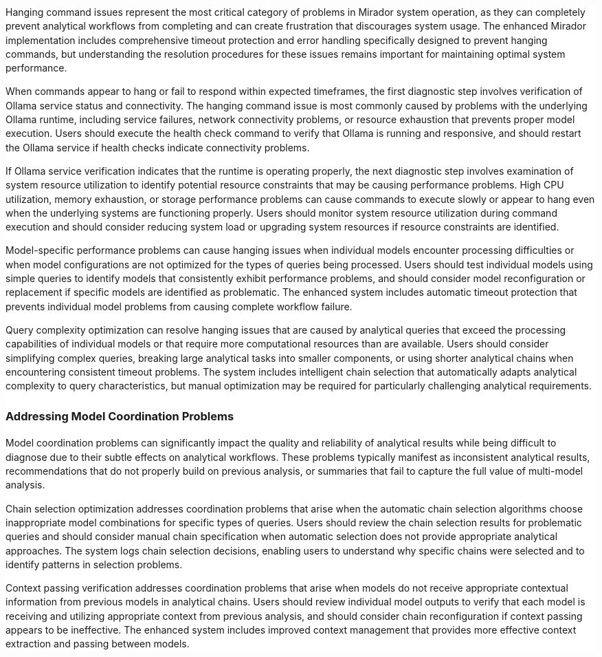 Hanging command issues represent the most critical category of problems in Mirador system operation, as they can completely prevent analytical workflows from completing and can create frustration that discourages system usage. The enhanced Mirador implementation includes comprehensive timeout protection and error handling specifically designed to prevent hanging commands, but understanding the resolution procedures for these issues remains important for maintaining optimal system performance.

When commands appear to hang or fail to respond within expected timeframes, the first diagnostic step involves verification of Ollama service status and connectivity. The hanging command issue is most commonly caused by problems with the underlying Ollama runtime, including service failures, network connectivity problems, or resource exhaustion that prevents proper model execution. Users should execute the health check command to verify that Ollama is running and responsive, and should restart the Ollama service if health checks indicate connectivity problems.

If Ollama service verification indicates that the runtime is operating properly, the next diagnostic step involves examination of system resource utilization to identify potential resource constraints that may be causing performance problems. High CPU utilization, memory exhaustion, or storage performance problems can cause commands to execute slowly or appear to hang even when the underlying systems are functioning properly. Users should monitor system resource utilization during command execution and should consider reducing system load or upgrading system resources if resource constraints are identified.

Model-specific performance problems can cause hanging issues when individual models encounter processing difficulties or when model configurations are not optimized for the types of queries being processed. Users should test individual models using simple queries to identify models that consistently exhibit performance problems, and should consider model reconfiguration or replacement if specific models are identified as problematic. The enhanced system includes automatic timeout protection that prevents individual model problems from causing complete workflow failure.

Query complexity optimization can resolve hanging issues that are caused by analytical queries that exceed the processing capabilities of individual models or that require more computational resources than are available. Users should consider simplifying complex queries, breaking large analytical tasks into smaller components, or using shorter analytical chains when encountering consistent timeout problems. The system includes intelligent chain selection that automatically adapts analytical complexity to query characteristics, but manual optimization may be required for particularly challenging analytical requirements.

### Addressing Model Coordination Problems

Model coordination problems can significantly impact the quality and reliability of analytical results while being difficult to diagnose due to their subtle effects on analytical workflows. These problems typically manifest as inconsistent analytical results, recommendations that do not properly build on previous analysis, or summaries that fail to capture the full value of multi-model analysis.

Chain selection optimization addresses coordination problems that arise when the automatic chain selection algorithms choose inappropriate model combinations for specific types of queries. Users should review the chain selection results for problematic queries and should consider manual chain specification when automatic selection does not provide appropriate analytical approaches. The system logs chain selection decisions, enabling users to understand why specific chains were selected and to identify patterns in selection problems.

Context passing verification addresses coordination problems that arise when models do not receive appropriate contextual information from previous models in analytical chains. Users should review individual model outputs to verify that each model is receiving and utilizing appropriate context from previous analysis, and should consider chain reconfiguration if context passing appears to be ineffective. The enhanced system includes improved context management that provides more effective context extraction and passing between models.
